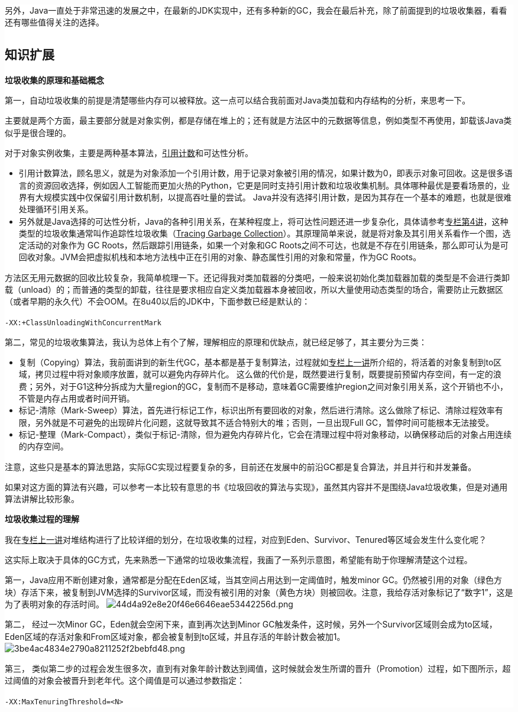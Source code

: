 另外，Java一直处于非常迅速的发展之中，在最新的JDK实现中，还有多种新的GC，我会在最后补充，除了前面提到的垃圾收集器，看看还有哪些值得关注的选择。

## 知识扩展

**垃圾收集的原理和基础概念** 

第一，自动垃圾收集的前提是清楚哪些内存可以被释放。这一点可以结合我前面对Java类加载和内存结构的分析，来思考一下。

主要就是两个方面，最主要部分就是对象实例，都是存储在堆上的；还有就是方法区中的元数据等信息，例如类型不再使用，卸载该Java类似乎是很合理的。

对于对象实例收集，主要是两种基本算法，[引用计数][Link 1]和可达性分析。

 *  引用计数算法，顾名思义，就是为对象添加一个引用计数，用于记录对象被引用的情况，如果计数为0，即表示对象可回收。这是很多语言的资源回收选择，例如因人工智能而更加火热的Python，它更是同时支持引用计数和垃圾收集机制。具体哪种最优是要看场景的，业界有大规模实践中仅保留引用计数机制，以提高吞吐量的尝试。
    Java并没有选择引用计数，是因为其存在一个基本的难题，也就是很难处理循环引用关系。
 *  另外就是Java选择的可达性分析，Java的各种引用关系，在某种程度上，将可达性问题还进一步复杂化，具体请参考[专栏第4讲][4]，这种类型的垃圾收集通常叫作追踪性垃圾收集（[Tracing Garbage Collection][]）。其原理简单来说，就是将对象及其引用关系看作一个图，选定活动的对象作为 GC Roots，然后跟踪引用链条，如果一个对象和GC Roots之间不可达，也就是不存在引用链条，那么即可认为是可回收对象。JVM会把虚拟机栈和本地方法栈中正在引用的对象、静态属性引用的对象和常量，作为GC Roots。

方法区无用元数据的回收比较复杂，我简单梳理一下。还记得我对类加载器的分类吧，一般来说初始化类加载器加载的类型是不会进行类卸载（unload）的；而普通的类型的卸载，往往是要求相应自定义类加载器本身被回收，所以大量使用动态类型的场合，需要防止元数据区（或者早期的永久代）不会OOM。在8u40以后的JDK中，下面参数已经是默认的：

``````````
-XX:+ClassUnloadingWithConcurrentMark
``````````

第二，常见的垃圾收集算法，我认为总体上有个了解，理解相应的原理和优缺点，就已经足够了，其主要分为三类：

 *  复制（Copying）算法，我前面讲到的新生代GC，基本都是基于复制算法，过程就如[专栏上一讲][Link 2]所介绍的，将活着的对象复制到to区域，拷贝过程中将对象顺序放置，就可以避免内存碎片化。
    这么做的代价是，既然要进行复制，既要提前预留内存空间，有一定的浪费；另外，对于G1这种分拆成为大量region的GC，复制而不是移动，意味着GC需要维护region之间对象引用关系，这个开销也不小，不管是内存占用或者时间开销。
 *  标记-清除（Mark-Sweep）算法，首先进行标记工作，标识出所有要回收的对象，然后进行清除。这么做除了标记、清除过程效率有限，另外就是不可避免的出现碎片化问题，这就导致其不适合特别大的堆；否则，一旦出现Full GC，暂停时间可能根本无法接受。
 *  标记-整理（Mark-Compact），类似于标记-清除，但为避免内存碎片化，它会在清理过程中将对象移动，以确保移动后的对象占用连续的内存空间。

注意，这些只是基本的算法思路，实际GC实现过程要复杂的多，目前还在发展中的前沿GC都是复合算法，并且并行和并发兼备。

如果对这方面的算法有兴趣，可以参考一本比较有意思的书《垃圾回收的算法与实现》，虽然其内容并不是围绕Java垃圾收集，但是对通用算法讲解比较形象。

**垃圾收集过程的理解** 

我在[专栏上一讲][Link 2]对堆结构进行了比较详细的划分，在垃圾收集的过程，对应到Eden、Survivor、Tenured等区域会发生什么变化呢？

这实际上取决于具体的GC方式，先来熟悉一下通常的垃圾收集流程，我画了一系列示意图，希望能有助于你理解清楚这个过程。

第一，Java应用不断创建对象，通常都是分配在Eden区域，当其空间占用达到一定阈值时，触发minor GC。仍然被引用的对象（绿色方块）存活下来，被复制到JVM选择的Survivor区域，而没有被引用的对象（黄色方块）则被回收。注意，我给存活对象标记了“数字1”，这是为了表明对象的存活时间。
![44d4a92e8e20f46e6646eae53442256d.png][]

第二， 经过一次Minor GC，Eden就会空闲下来，直到再次达到Minor GC触发条件，这时候，另外一个Survivor区域则会成为to区域，Eden区域的存活对象和From区域对象，都会被复制到to区域，并且存活的年龄计数会被加1。
![3be4ac4834e2790a8211252f2bebfd48.png][]

第三， 类似第二步的过程会发生很多次，直到有对象年龄计数达到阈值，这时候就会发生所谓的晋升（Promotion）过程，如下图所示，超过阈值的对象会被晋升到老年代。这个阈值是可以通过参数指定：

``````````
-XX:MaxTenuringThreshold=<N>
``````````


[Link 1]: https://zh.wikipedia.org/wiki/%E5%BC%95%E7%94%A8%E8%AE%A1%E6%95%B0
[4]: http://time.geekbang.org/column/article/6970
[Tracing Garbage Collection]: https://en.wikipedia.org/wiki/Tracing_garbage_collection
[Link 2]: http://time.geekbang.org/column/article/10325
[44d4a92e8e20f46e6646eae53442256d.png]: https://static001.geekbang.org/resource/image/44/6d/44d4a92e8e20f46e6646eae53442256d.png
[3be4ac4834e2790a8211252f2bebfd48.png]: https://static001.geekbang.org/resource/image/3b/48/3be4ac4834e2790a8211252f2bebfd48.png
[dbcb15c99b368773145b358734e10e8d.png]: https://static001.geekbang.org/resource/image/db/8d/dbcb15c99b368773145b358734e10e8d.png
[399a0c23d1d57e08a2603fb76f328e25.png]: https://static001.geekbang.org/resource/image/39/25/399a0c23d1d57e08a2603fb76f328e25.png
[Epsilon GC]: http://openjdk.java.net/jeps/318
[ZGC]: http://openjdk.java.net/jeps/333
[Zing]: https://www.infoq.com/articles/azul_gc_in_detail
[Shenandoah]: https://wiki.openjdk.java.net/display/shenandoah/Main